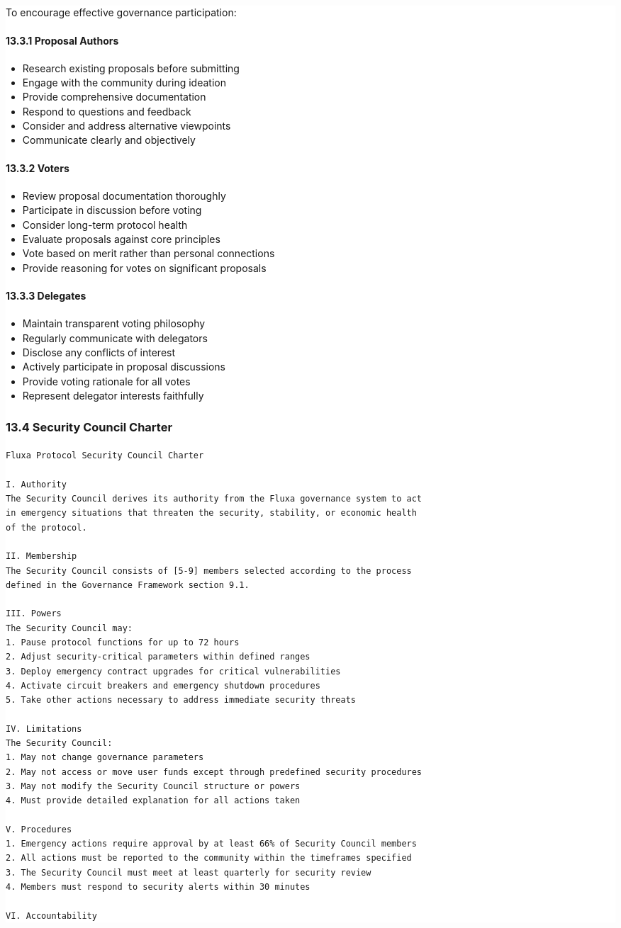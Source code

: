 To encourage effective governance participation:

#### 13.3.1 Proposal Authors

- Research existing proposals before submitting
- Engage with the community during ideation
- Provide comprehensive documentation
- Respond to questions and feedback
- Consider and address alternative viewpoints
- Communicate clearly and objectively

#### 13.3.2 Voters

- Review proposal documentation thoroughly
- Participate in discussion before voting
- Consider long-term protocol health
- Evaluate proposals against core principles
- Vote based on merit rather than personal connections
- Provide reasoning for votes on significant proposals

#### 13.3.3 Delegates

- Maintain transparent voting philosophy
- Regularly communicate with delegators
- Disclose any conflicts of interest
- Actively participate in proposal discussions
- Provide voting rationale for all votes
- Represent delegator interests faithfully

### 13.4 Security Council Charter

```
Fluxa Protocol Security Council Charter

I. Authority
The Security Council derives its authority from the Fluxa governance system to act
in emergency situations that threaten the security, stability, or economic health
of the protocol.

II. Membership
The Security Council consists of [5-9] members selected according to the process
defined in the Governance Framework section 9.1.

III. Powers
The Security Council may:
1. Pause protocol functions for up to 72 hours
2. Adjust security-critical parameters within defined ranges
3. Deploy emergency contract upgrades for critical vulnerabilities
4. Activate circuit breakers and emergency shutdown procedures
5. Take other actions necessary to address immediate security threats

IV. Limitations
The Security Council:
1. May not change governance parameters
2. May not access or move user funds except through predefined security procedures
3. May not modify the Security Council structure or powers
4. Must provide detailed explanation for all actions taken

V. Procedures
1. Emergency actions require approval by at least 66% of Security Council members
2. All actions must be reported to the community within the timeframes specified
3. The Security Council must meet at least quarterly for security review
4. Members must respond to security alerts within 30 minutes

VI. Accountability
```